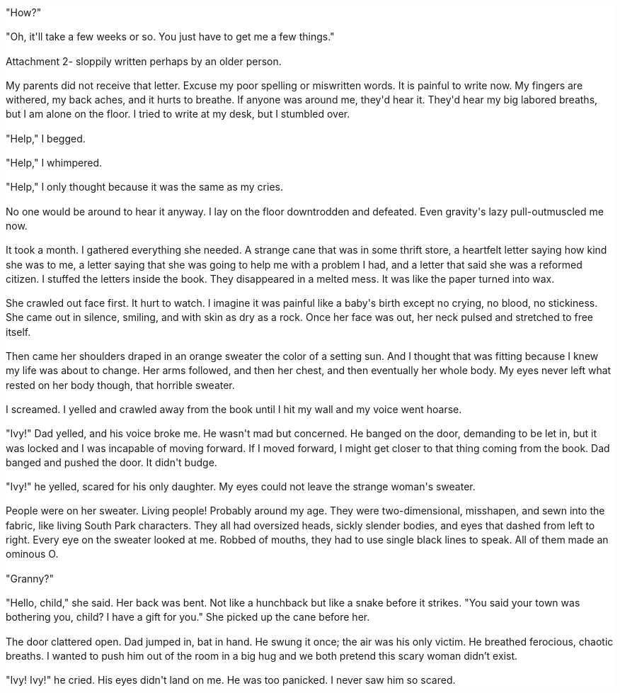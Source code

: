"How?"

"Oh, it'll take a few weeks or so. You just have to get me a few things." 

Attachment 2- sloppily written perhaps by an older person.

My parents did not receive that letter. Excuse my poor spelling or miswritten words. It is painful to write now. My fingers are withered, my back aches, and it hurts to breathe. If anyone was around me, they'd hear it. They'd hear my big labored breaths, but I am alone on the floor. I tried to write at my desk, but I stumbled over. 

"Help," I begged.

"Help," I whimpered.

"Help," I only thought because it was the same as my cries.

No one would be around to hear it anyway. I lay on the floor downtrodden and defeated. Even gravity's lazy pull-outmuscled me now. 

It took a month. I gathered everything she needed. A strange cane that was in some thrift store, a heartfelt letter saying how kind she was to me, a letter saying that she was going to help me with a problem I had, and a letter that said she was a reformed citizen. I stuffed the letters inside the book. They disappeared in a melted mess. It was like the paper turned into wax.

She crawled out face first. It hurt to watch. I imagine it was painful like a baby's birth except no crying, no blood, no stickiness. She came out in silence, smiling, and with skin as dry as a rock. Once her face was out, her neck pulsed and stretched to free itself. 

Then came her shoulders draped in an orange sweater the color of a setting sun. And I thought that was fitting because I knew my life was about to change. Her arms followed, and then her chest, and then eventually her whole body. My eyes never left what rested on her body though, that horrible sweater.

I screamed. I yelled and crawled away from the book until I hit my wall and my voice went hoarse.

"Ivy!" Dad yelled, and his voice broke me. He wasn't mad but concerned. He banged on the door, demanding to be let in, but it was locked and I was incapable of moving forward. If I moved forward, I might get closer to that thing coming from the book. Dad banged and pushed the door. It didn't budge.

"Ivy!" he yelled, scared for his only daughter. My eyes could not leave the strange woman's sweater.

People were on her sweater. Living people! Probably around my age. They were two-dimensional, misshapen, and sewn into the fabric, like living South Park characters. They all had oversized heads, sickly slender bodies, and eyes that dashed from left to right. Every eye on the sweater looked at me. Robbed of mouths, they had to use single black lines to speak. All of them made an ominous O.

"Granny?"

"Hello, child," she said. Her back was bent. Not like a hunchback but like a snake before it strikes. "You said your town was bothering you, child? I have a gift for you." She picked up the cane before her.

The door clattered open. Dad jumped in, bat in hand. He swung it once; the air was his only victim. He breathed ferocious, chaotic breaths. I wanted to push him out of the room in a big hug and we both pretend this scary woman didn’t exist. 

"Ivy! Ivy!" he cried. His eyes didn't land on me. He was too panicked. I never saw him so scared.
